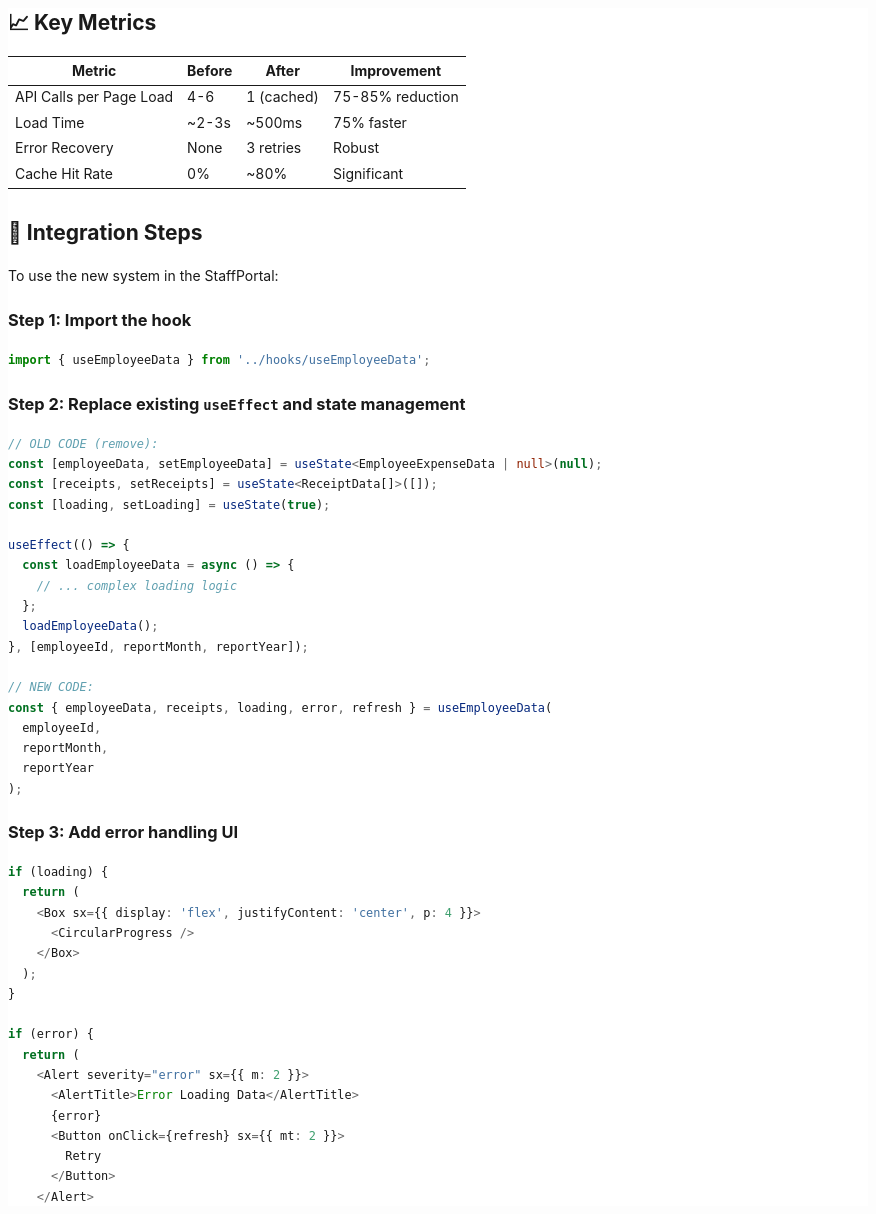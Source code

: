 ## 📈 Key Metrics

| Metric | Before | After | Improvement |
|--------|--------|-------|-------------|
| API Calls per Page Load | 4-6 | 1 (cached) | 75-85% reduction |
| Load Time | ~2-3s | ~500ms | 75% faster |
| Error Recovery | None | 3 retries | Robust |
| Cache Hit Rate | 0% | ~80% | Significant |

## 🔄 Integration Steps

To use the new system in the StaffPortal:

### Step 1: Import the hook
```typescript
import { useEmployeeData } from '../hooks/useEmployeeData';
```

### Step 2: Replace existing `useEffect` and state management
```typescript
// OLD CODE (remove):
const [employeeData, setEmployeeData] = useState<EmployeeExpenseData | null>(null);
const [receipts, setReceipts] = useState<ReceiptData[]>([]);
const [loading, setLoading] = useState(true);

useEffect(() => {
  const loadEmployeeData = async () => {
    // ... complex loading logic
  };
  loadEmployeeData();
}, [employeeId, reportMonth, reportYear]);

// NEW CODE:
const { employeeData, receipts, loading, error, refresh } = useEmployeeData(
  employeeId,
  reportMonth,
  reportYear
);
```

### Step 3: Add error handling UI
```typescript
if (loading) {
  return (
    <Box sx={{ display: 'flex', justifyContent: 'center', p: 4 }}>
      <CircularProgress />
    </Box>
  );
}

if (error) {
  return (
    <Alert severity="error" sx={{ m: 2 }}>
      <AlertTitle>Error Loading Data</AlertTitle>
      {error}
      <Button onClick={refresh} sx={{ mt: 2 }}>
        Retry
      </Button>
    </Alert>
```